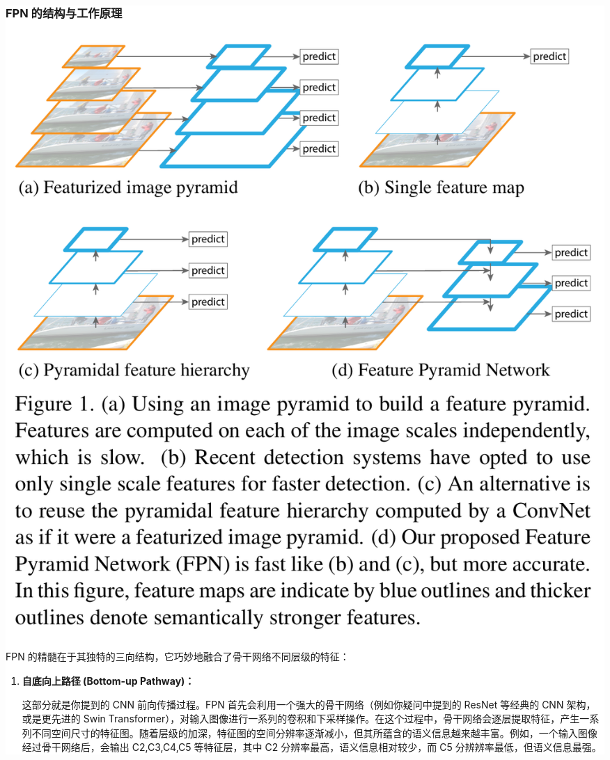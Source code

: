 ### FPN 的结构与工作原理

![](../../../../99_Assets%20(资源文件)/images/image-20250731114438601.png)

FPN 的精髓在于其独特的三向结构，它巧妙地融合了骨干网络不同层级的特征：

1. **自底向上路径 (Bottom-up Pathway)：**

   这部分就是你提到的 CNN 前向传播过程。FPN 首先会利用一个强大的骨干网络（例如你疑问中提到的 ResNet 等经典的 CNN 架构，或是更先进的 Swin Transformer），对输入图像进行一系列的卷积和下采样操作。在这个过程中，骨干网络会逐层提取特征，产生一系列不同空间尺寸的特征图。随着层级的加深，特征图的空间分辨率逐渐减小，但其所蕴含的语义信息越来越丰富。例如，一个输入图像经过骨干网络后，会输出 C2,C3,C4,C5 等特征层，其中 C2 分辨率最高，语义信息相对较少，而 C5 分辨辨率最低，但语义信息最强。
